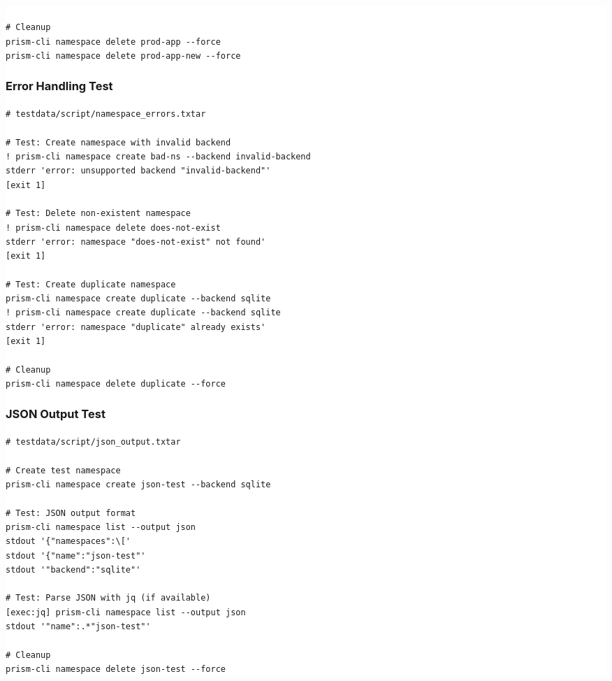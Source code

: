 ```txtar

# Cleanup
prism-cli namespace delete prod-app --force
prism-cli namespace delete prod-app-new --force
```

### Error Handling Test

```txtar
# testdata/script/namespace_errors.txtar

# Test: Create namespace with invalid backend
! prism-cli namespace create bad-ns --backend invalid-backend
stderr 'error: unsupported backend "invalid-backend"'
[exit 1]

# Test: Delete non-existent namespace
! prism-cli namespace delete does-not-exist
stderr 'error: namespace "does-not-exist" not found'
[exit 1]

# Test: Create duplicate namespace
prism-cli namespace create duplicate --backend sqlite
! prism-cli namespace create duplicate --backend sqlite
stderr 'error: namespace "duplicate" already exists'
[exit 1]

# Cleanup
prism-cli namespace delete duplicate --force
```

### JSON Output Test

```txtar
# testdata/script/json_output.txtar

# Create test namespace
prism-cli namespace create json-test --backend sqlite

# Test: JSON output format
prism-cli namespace list --output json
stdout '{"namespaces":\['
stdout '{"name":"json-test"'
stdout '"backend":"sqlite"'

# Test: Parse JSON with jq (if available)
[exec:jq] prism-cli namespace list --output json
stdout '"name":.*"json-test"'

# Cleanup
prism-cli namespace delete json-test --force
```
